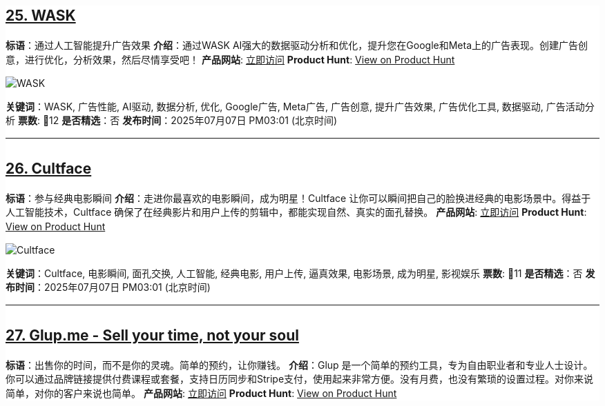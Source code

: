 ## [25. WASK](https://www.producthunt.com/products/wask?utm_campaign=producthunt-api&utm_medium=api-v2&utm_source=Application%3A+dailyhot+%28ID%3A+133367%29)
**标语**：通过人工智能提升广告效果
**介绍**：通过WASK AI强大的数据驱动分析和优化，提升您在Google和Meta上的广告表现。创建广告创意，进行优化，分析效果，然后尽情享受吧！
**产品网站**: [立即访问](https://www.producthunt.com/r/3YDIRCL4PAYA2F?utm_campaign=producthunt-api&utm_medium=api-v2&utm_source=Application%3A+dailyhot+%28ID%3A+133367%29)
**Product Hunt**: [View on Product Hunt](https://www.producthunt.com/products/wask?utm_campaign=producthunt-api&utm_medium=api-v2&utm_source=Application%3A+dailyhot+%28ID%3A+133367%29)

![WASK]()

**关键词**：WASK, 广告性能, AI驱动, 数据分析, 优化, Google广告, Meta广告, 广告创意, 提升广告效果, 广告优化工具, 数据驱动, 广告活动分析
**票数**: 🔺12
**是否精选**：否
**发布时间**：2025年07月07日 PM03:01 (北京时间)

---

## [26. Cultface](https://www.producthunt.com/products/cultface?utm_campaign=producthunt-api&utm_medium=api-v2&utm_source=Application%3A+dailyhot+%28ID%3A+133367%29)
**标语**：参与经典电影瞬间
**介绍**：走进你最喜欢的电影瞬间，成为明星！Cultface 让你可以瞬间把自己的脸换进经典的电影场景中。得益于人工智能技术，Cultface 确保了在经典影片和用户上传的剪辑中，都能实现自然、真实的面孔替换。
**产品网站**: [立即访问](https://www.producthunt.com/r/PKWQ3DZUQIWQEU?utm_campaign=producthunt-api&utm_medium=api-v2&utm_source=Application%3A+dailyhot+%28ID%3A+133367%29)
**Product Hunt**: [View on Product Hunt](https://www.producthunt.com/products/cultface?utm_campaign=producthunt-api&utm_medium=api-v2&utm_source=Application%3A+dailyhot+%28ID%3A+133367%29)

![Cultface]()

**关键词**：Cultface, 电影瞬间, 面孔交换, 人工智能, 经典电影, 用户上传, 逼真效果, 电影场景, 成为明星, 影视娱乐
**票数**: 🔺11
**是否精选**：否
**发布时间**：2025年07月07日 PM03:01 (北京时间)

---

## [27. Glup.me - Sell your time, not your soul](https://www.producthunt.com/products/glup-me?utm_campaign=producthunt-api&utm_medium=api-v2&utm_source=Application%3A+dailyhot+%28ID%3A+133367%29)
**标语**：出售你的时间，而不是你的灵魂。简单的预约，让你赚钱。
**介绍**：Glup 是一个简单的预约工具，专为自由职业者和专业人士设计。你可以通过品牌链接提供付费课程或套餐，支持日历同步和Stripe支付，使用起来非常方便。没有月费，也没有繁琐的设置过程。对你来说简单，对你的客户来说也简单。
**产品网站**: [立即访问](https://www.producthunt.com/r/VCXYNO6GX44CTK?utm_campaign=producthunt-api&utm_medium=api-v2&utm_source=Application%3A+dailyhot+%28ID%3A+133367%29)
**Product Hunt**: [View on Product Hunt](https://www.producthunt.com/products/glup-me?utm_campaign=producthunt-api&utm_medium=api-v2&utm_source=Application%3A+dailyhot+%28ID%3A+133367%29)
